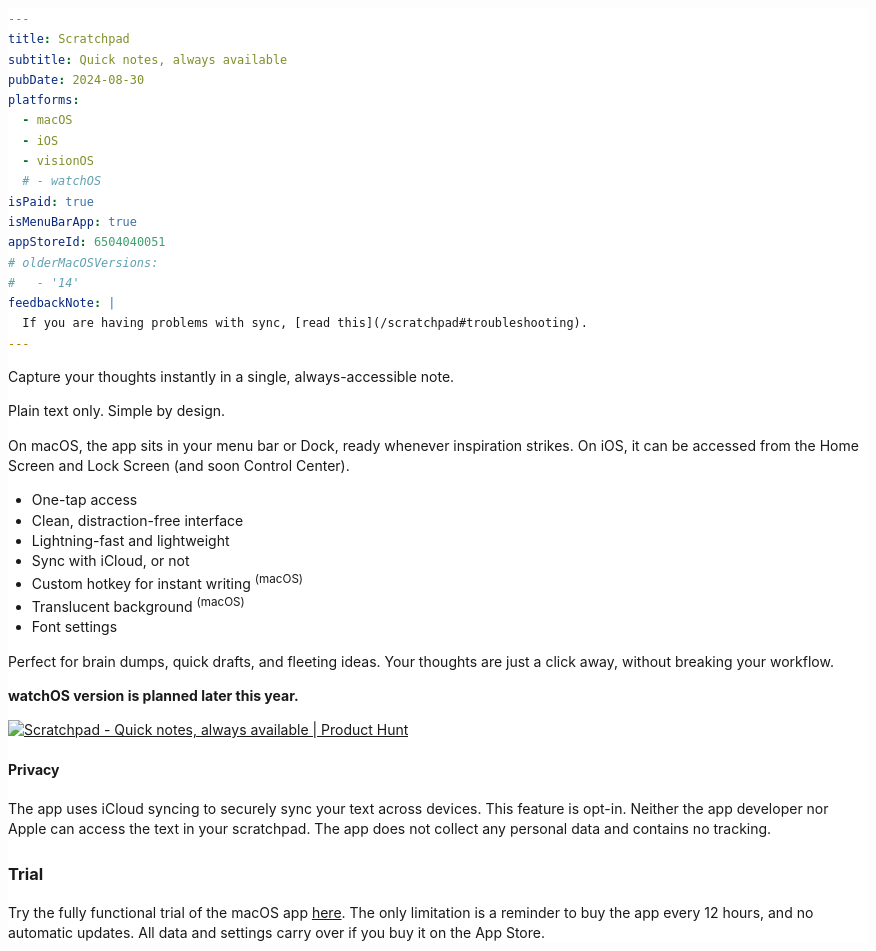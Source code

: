 ```yaml
---
title: Scratchpad
subtitle: Quick notes, always available
pubDate: 2024-08-30
platforms:
  - macOS
  - iOS
  - visionOS
  # - watchOS
isPaid: true
isMenuBarApp: true
appStoreId: 6504040051
# olderMacOSVersions:
#   - '14'
feedbackNote: |
  If you are having problems with sync, [read this](/scratchpad#troubleshooting).
---
```


Capture your thoughts instantly in a single, always-accessible note.

Plain text only. Simple by design.

On macOS, the app sits in your menu bar or Dock, ready whenever inspiration strikes. On iOS, it can be accessed from the Home Screen and Lock Screen (and soon Control Center).

- One-tap access
- Clean, distraction-free interface
- Lightning-fast and lightweight
- Sync with iCloud, or not
- Custom hotkey for instant writing <sup>(macOS)</sup>
- Translucent background <sup>(macOS)</sup>
- Font settings

Perfect for brain dumps, quick drafts, and fleeting ideas. Your thoughts are just a click away, without breaking your workflow.

**watchOS version is planned later this year.**

<a href="https://www.producthunt.com/posts/scratchpad-3?embed=true&utm_source=badge-top-post-badge&utm_medium=badge&utm_souce=badge-scratchpad&#0045;3" target="_blank"><img src="https://api.producthunt.com/widgets/embed-image/v1/top-post-badge.svg?post_id=486333&theme=light&period=daily" alt="Scratchpad - Quick&#0032;notes&#0044;&#0032;always&#0032;available | Product Hunt" style="width: 250px; height: 54px;" width="250" height="54" /></a>

#### Privacy

The app uses iCloud syncing to securely sync your text across devices. This feature is opt-in. Neither the app developer nor Apple can access the text in your scratchpad. The app does not collect any personal data and contains no tracking.

### Trial

Try the fully functional trial of the macOS app [here](https://www.dropbox.com/scl/fi/01eubsoly1plmscebd3cr/Scratchpad-1.2.7-trial-1731415842.zip?rlkey=sze77hcspygylvx6wlb2etcte&raw=1). The only limitation is a reminder to buy the app every 12 hours, and no automatic updates. All data and settings carry over if you buy it on the App Store.

